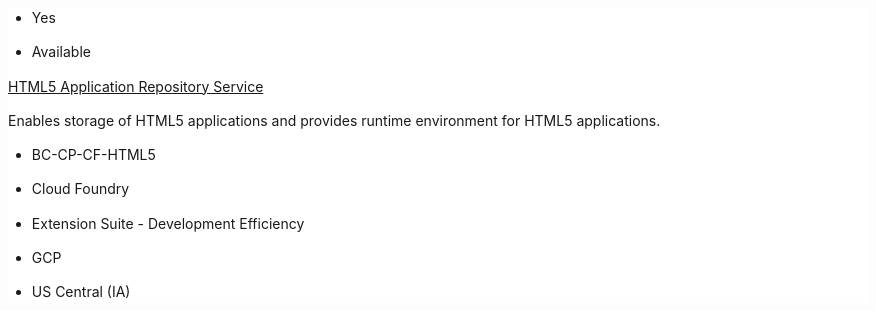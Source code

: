 

</td>
<td>

-   Yes



</td>
<td>

-   Available



</td>
</tr>
<tr>
<td>

 [HTML5 Application Repository Service](https://help.sap.com/viewer/65de2977205c403bbc107264b8eccf4b/Cloud/en-US/11d77aa154f64c2e83cc9652a78bb985.html) 



</td>
<td>

Enables storage of HTML5 applications and provides runtime environment for HTML5 applications.



</td>
<td>

-   BC-CP-CF-HTML5



</td>
<td>

-   Cloud Foundry



</td>
<td>

-   Extension Suite - Development Efficiency



</td>
<td>

-   GCP



</td>
<td>

-   US Central \(IA\)


